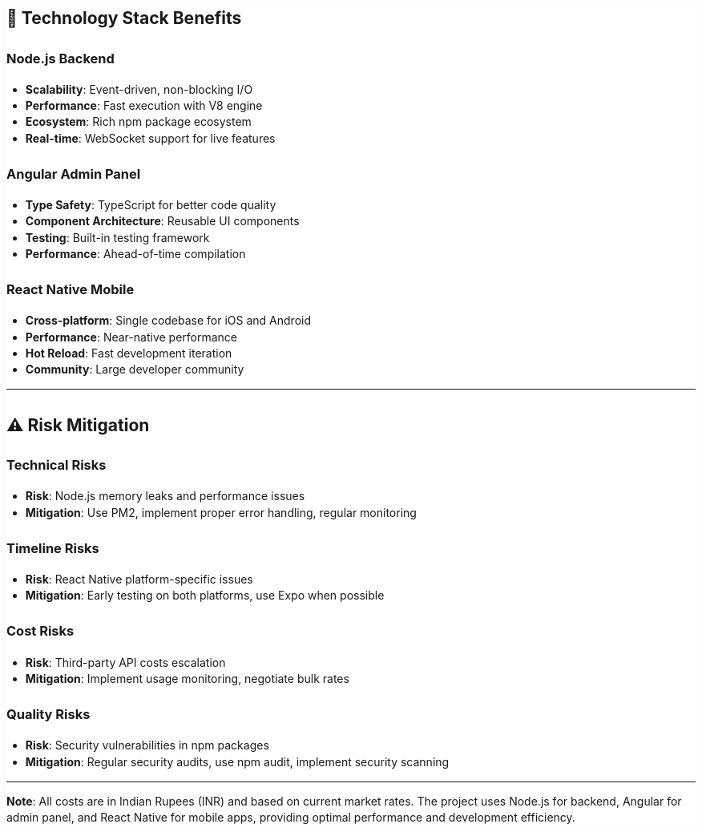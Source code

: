 
## 🚀 Technology Stack Benefits

### Node.js Backend
- **Scalability**: Event-driven, non-blocking I/O
- **Performance**: Fast execution with V8 engine
- **Ecosystem**: Rich npm package ecosystem
- **Real-time**: WebSocket support for live features

### Angular Admin Panel
- **Type Safety**: TypeScript for better code quality
- **Component Architecture**: Reusable UI components
- **Testing**: Built-in testing framework
- **Performance**: Ahead-of-time compilation

### React Native Mobile
- **Cross-platform**: Single codebase for iOS and Android
- **Performance**: Near-native performance
- **Hot Reload**: Fast development iteration
- **Community**: Large developer community

---

## ⚠️ Risk Mitigation

### Technical Risks
- **Risk**: Node.js memory leaks and performance issues
- **Mitigation**: Use PM2, implement proper error handling, regular monitoring

### Timeline Risks
- **Risk**: React Native platform-specific issues
- **Mitigation**: Early testing on both platforms, use Expo when possible

### Cost Risks
- **Risk**: Third-party API costs escalation
- **Mitigation**: Implement usage monitoring, negotiate bulk rates

### Quality Risks
- **Risk**: Security vulnerabilities in npm packages
- **Mitigation**: Regular security audits, use npm audit, implement security scanning

---

**Note**: All costs are in Indian Rupees (INR) and based on current market rates. The project uses Node.js for backend, Angular for admin panel, and React Native for mobile apps, providing optimal performance and development efficiency.